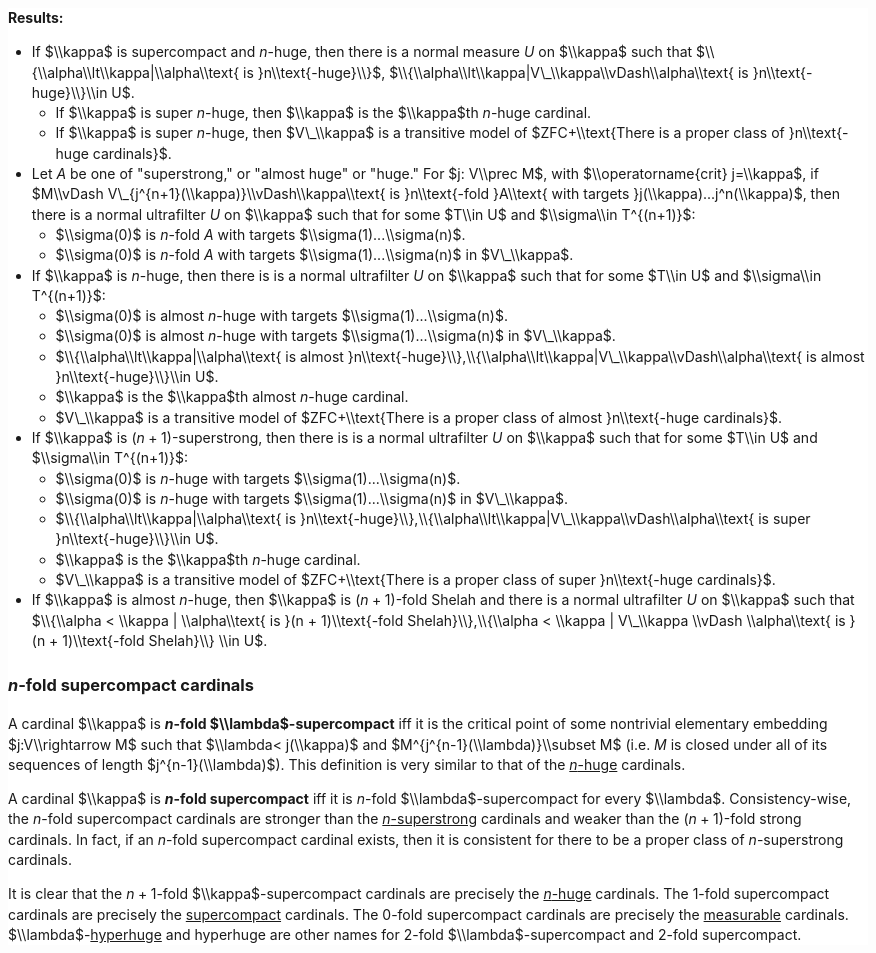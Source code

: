 **Results:**

-   If $\\kappa$ is supercompact and $n$-huge, then there is a normal measure $U$ on $\\kappa$ such that $\\{\\alpha\\lt\\kappa|\\alpha\\text{ is }n\\text{-huge}\\}$, $\\{\\alpha\\lt\\kappa|V\_\\kappa\\vDash\\alpha\\text{ is }n\\text{-huge}\\}\\in U$.
    -   If $\\kappa$ is super $n$-huge, then $\\kappa$ is the $\\kappa$th $n$-huge cardinal.
    -   If $\\kappa$ is super $n$-huge, then $V\_\\kappa$ is a transitive model of $ZFC+\\text{There is a proper class of }n\\text{-huge cardinals}$.
-   Let $A$ be one of "superstrong," or "almost huge" or "huge." For $j: V\\prec M$, with $\\operatorname{crit} j=\\kappa$, if $M\\vDash V\_{j^{n+1}(\\kappa)}\\vDash\\kappa\\text{ is }n\\text{-fold }A\\text{ with targets }j(\\kappa)...j^n(\\kappa)$, then there is a normal ultrafilter $U$ on $\\kappa$ such that for some $T\\in U$ and $\\sigma\\in T^{(n+1)}$:
    -   $\\sigma(0)$ is $n$-fold $A$ with targets $\\sigma(1)...\\sigma(n)$.
    -   $\\sigma(0)$ is $n$-fold $A$ with targets $\\sigma(1)...\\sigma(n)$ in $V\_\\kappa$.
-   If $\\kappa$ is $n$-huge, then there is is a normal ultrafilter $U$ on $\\kappa$ such that for some $T\\in U$ and $\\sigma\\in T^{(n+1)}$:
    -   $\\sigma(0)$ is almost $n$-huge with targets $\\sigma(1)...\\sigma(n)$.
    -   $\\sigma(0)$ is almost $n$-huge with targets $\\sigma(1)...\\sigma(n)$ in $V\_\\kappa$.
    -   $\\{\\alpha\\lt\\kappa|\\alpha\\text{ is almost }n\\text{-huge}\\},\\{\\alpha\\lt\\kappa|V\_\\kappa\\vDash\\alpha\\text{ is almost }n\\text{-huge}\\}\\in U$.
    -   $\\kappa$ is the $\\kappa$th almost $n$-huge cardinal.
    -   $V\_\\kappa$ is a transitive model of $ZFC+\\text{There is a proper class of almost }n\\text{-huge cardinals}$.
-   If $\\kappa$ is $(n+1)$-superstrong, then there is is a normal ultrafilter $U$ on $\\kappa$ such that for some $T\\in U$ and $\\sigma\\in T^{(n+1)}$:
    -   $\\sigma(0)$ is $n$-huge with targets $\\sigma(1)...\\sigma(n)$.
    -   $\\sigma(0)$ is $n$-huge with targets $\\sigma(1)...\\sigma(n)$ in $V\_\\kappa$.
    -   $\\{\\alpha\\lt\\kappa|\\alpha\\text{ is }n\\text{-huge}\\},\\{\\alpha\\lt\\kappa|V\_\\kappa\\vDash\\alpha\\text{ is super }n\\text{-huge}\\}\\in U$.
    -   $\\kappa$ is the $\\kappa$th $n$-huge cardinal.
    -   $V\_\\kappa$ is a transitive model of $ZFC+\\text{There is a proper class of super }n\\text{-huge cardinals}$.
-   If $\\kappa$ is almost $n$-huge, then $\\kappa$ is $(n + 1)$-fold Shelah and there is a normal ultrafilter $U$ on $\\kappa$ such that $\\{\\alpha < \\kappa | \\alpha\\text{ is }(n + 1)\\text{-fold Shelah}\\},\\{\\alpha < \\kappa | V\_\\kappa \\vDash \\alpha\\text{ is }(n + 1)\\text{-fold Shelah}\\} \\in U$.

### $n$-fold supercompact cardinals

A cardinal $\\kappa$ is **$n$-fold $\\lambda$-supercompact** iff it is the critical point of some nontrivial elementary embedding $j:V\\rightarrow M$ such that $\\lambda< j(\\kappa)$ and $M^{j^{n-1}(\\lambda)}\\subset M$ (i.e. $M$ is closed under all of its sequences of length $j^{n-1}(\\lambda)$). This definition is very similar to that of the [ $n$-huge](Huge_ "Huge ") cardinals.

A cardinal $\\kappa$ is **$n$-fold supercompact** iff it is $n$-fold $\\lambda$-supercompact for every $\\lambda$. Consistency-wise, the $n$-fold supercompact cardinals are stronger than the [ $n$-superstrong](Superstrong_ "Superstrong ") cardinals and weaker than the $(n+1)$-fold strong cardinals. In fact, if an $n$-fold supercompact cardinal exists, then it is consistent for there to be a proper class of $n$-superstrong cardinals.

It is clear that the $n+1$-fold $\\kappa$-supercompact cardinals are precisely the [$n$-huge](Huge "Huge") cardinals. The $1$-fold supercompact cardinals are precisely the [supercompact](Supercompact "Supercompact") cardinals. The $0$-fold supercompact cardinals are precisely the [measurable](Measurable "Measurable") cardinals. $\\lambda$-[hyperhuge](Hyperhuge "Hyperhuge") and hyperhuge are other names for $2$-fold $\\lambda$-supercompact and $2$-fold supercompact.
